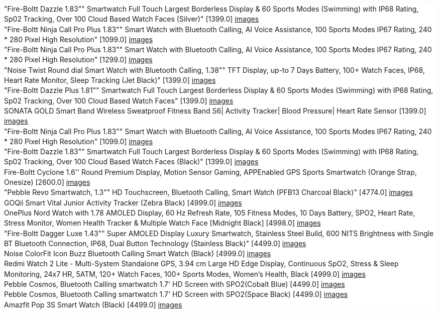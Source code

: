 "Fire-Boltt Dazzle 1.83"" Smartwatch Full Touch Largest Borderless Display & 60 Sports Modes (Swimming) with IP68 Rating, Sp02 Tracking, Over 100 Cloud Based Watch Faces (Silver)"	[1399.0]	<a href=./images/Fire-Boltt_Dazzle_1.83_Smartwatch_Full_Touch_Largest_Borderless_Display__60_Sports_Modes_Swimming_with_IP68_Rating_Sp02_Tracking_Over_100_Cloud_Based_Watch_Faces_Silver>images</a><br>
"Fire-Boltt Ninja Call Pro Plus 1.83"" Smart Watch with Bluetooth Calling, AI Voice Assistance, 100 Sports Modes IP67 Rating, 240 * 280 Pixel High Resolution"	[1099.0]	<a href=./images/Fire-Boltt_Ninja_Call_Pro_Plus_1.83_Smart_Watch_with_Bluetooth_Calling_AI_Voice_Assistance_100_Sports_Modes_IP67_Rating_240_X_280_Pixel_High_Resolution>images</a><br>
"Fire-Boltt Ninja Call Pro Plus 1.83"" Smart Watch with Bluetooth Calling, AI Voice Assistance, 100 Sports Modes IP67 Rating, 240 * 280 Pixel High Resolution"	[1299.0]	<a href=./images/Fire-Boltt_Ninja_Call_Pro_Plus_1.83_Smart_Watch_with_Bluetooth_Calling_AI_Voice_Assistance_100_Sports_Modes_IP67_Rating_240_X_280_Pixel_High_Resolution>images</a><br>
"Noise Twist Round dial Smart Watch with Bluetooth Calling, 1.38"" TFT Display, up-to 7 Days Battery, 100+ Watch Faces, IP68, Heart Rate Monitor, Sleep Tracking (Jet Black)"	[1399.0]	<a href=./images/Noise_Twist_Round_dial_Smart_Watch_with_Bluetooth_Calling_1.38_TFT_Display_up-to_7_Days_Battery_100plus_Watch_Faces_IP68_Heart_Rate_Monitor_Sleep_Tracking_Jet_Black>images</a><br>
"Fire-Boltt Dazzle Plus 1.81"" Smartwatch Full Touch Largest Borderless Display & 60 Sports Modes (Swimming) with IP68 Rating, Sp02 Tracking, Over 100 Cloud Based Watch Faces"	[1399.0]	<a href=./images/Fire-Boltt_Dazzle_Plus_1.81_Smartwatch_Full_Touch_Largest_Borderless_Display__60_Sports_Modes_Swimming_with_IP68_Rating_Sp02_Tracking_Over_100_Cloud_Based_Watch_Faces>images</a><br>
SONATA GOLD Smart Band Wireless Sweatproof Fitness Band S6| Activity Tracker| Blood Pressure| Heart Rate Sensor	[1399.0]	<a href=./images/SONATA_GOLD_Smart_Band_Wireless_Sweatproof_Fitness_Band_S6I_Activity_TrackerI_Blood_PressureI_Heart_Rate_Sensor>images</a><br>
"Fire-Boltt Ninja Call Pro Plus 1.83"" Smart Watch with Bluetooth Calling, AI Voice Assistance, 100 Sports Modes IP67 Rating, 240 * 280 Pixel High Resolution"	[1099.0]	<a href=./images/Fire-Boltt_Ninja_Call_Pro_Plus_1.83_Smart_Watch_with_Bluetooth_Calling_AI_Voice_Assistance_100_Sports_Modes_IP67_Rating_240_X_280_Pixel_High_Resolution>images</a><br>
"Fire-Boltt Dazzle 1.83"" Smartwatch Full Touch Largest Borderless Display & 60 Sports Modes (Swimming) with IP68 Rating, Sp02 Tracking, Over 100 Cloud Based Watch Faces (Black)"	[1399.0]	<a href=./images/Fire-Boltt_Dazzle_1.83_Smartwatch_Full_Touch_Largest_Borderless_Display__60_Sports_Modes_Swimming_with_IP68_Rating_Sp02_Tracking_Over_100_Cloud_Based_Watch_Faces_Black>images</a><br>
Fire-Boltt Cyclone 1.6'' Round Premium Display, Motion Sensor Gaming, APPEnabled GPS Sports Smartwatch (Orange Strap, Onesize)	[2600.0]	<a href=./images/Fire-Boltt_Cyclone_1.6_Round_Premium_Display_Motion_Sensor_Gaming_APPEnabled_GPS_Sports_Smartwatch_Orange_Strap_Onesize>images</a><br>
"Pebble Revo Smartwatch, 1.3"" HD Touchscreen, Bluetooth Calling, Smart Watch (PFB13 Charcoal Black)"	[4774.0]	<a href=./images/Pebble_Revo_Smartwatch_1.3_HD_Touchscreen_Bluetooth_Calling_Smart_Watch_PFB13_Charcoal_Black>images</a><br>
GOQii Smart Vital Junior Activity Tracker (Zebra Black)	[4999.0]	<a href=./images/GOQii_Smart_Vital_Junior_Activity_Tracker_Zebra_Black>images</a><br>
OnePlus Nord Watch with 1.78 AMOLED Display, 60 Hz Refresh Rate, 105 Fitness Modes, 10 Days Battery, SPO2, Heart Rate, Stress Monitor, Women Health Tracker & Multiple Watch Face [Midnight Black]	[4998.0]	<a href=./images/OnePlus_Nord_Watch_with_1.78_AMOLED_Display_60_Hz_Refresh_Rate_105_Fitness_Modes_10_Days_Battery_SPO2_Heart_Rate_Stress_Monitor_Women_Health_Tracker__Multiple_Watch_Face_[Midnight_Black]>images</a><br>
"Fire-Boltt Dagger Luxe 1.43"" Super AMOLED Display Luxury Smartwatch, Stainless Steel Build, 600 NITS Brightness with Single BT Bluetooth Connection, IP68, Dual Button Technology (Stainless Black)"	[4499.0]	<a href=./images/Fire-Boltt_Dagger_Luxe_1.43_Super_AMOLED_Display_Luxury_Smartwatch_Stainless_Steel_Build_600_NITS_Brightness_with_Single_BT_Bluetooth_Connection_IP68_Dual_Button_Technology_Stainless_Black>images</a><br>
Noise ColorFit Icon Buzz Bluetooth Calling Smart Watch (Black)	[4999.0]	<a href=./images/Noise_ColorFit_Icon_Buzz_Bluetooth_Calling_Smart_Watch_Black>images</a><br>
Redmi Watch 2 Lite - Multi-System Standalone GPS, 3.94 cm Large HD Edge Display, Continuous SpO2, Stress & Sleep Monitoring, 24x7 HR, 5ATM, 120+ Watch Faces, 100+ Sports Modes, Women’s Health, Black	[4999.0]	<a href=./images/Redmi_Watch_2_Lite_-_Multi-System_Standalone_GPS_3.94_cm_Large_HD_Edge_Display_Continuous_SpO2_Stress__Sleep_Monitoring_24x7_HR_5ATM_120plus_Watch_Faces_100plus_Sports_Modes_Women’s_Health_Black>images</a><br>
Pebble Cosmos, Bluetooth Calling smartwatch 1.7' HD Screen with SPO2(Cobalt Blue)	[4499.0]	<a href=./images/Pebble_Cosmos_Bluetooth_Calling_smartwatch_1.7_HD_Screen_with_SPO2Cobalt_Blue>images</a><br>
Pebble Cosmos, Bluetooth Calling smartwatch 1.7' HD Screen with SPO2(Space Black)	[4499.0]	<a href=./images/Pebble_Cosmos_Bluetooth_Calling_smartwatch_1.7_HD_Screen_with_SPO2Space_Black>images</a><br>
Amazfit Pop 3S Smart Watch (Black)	[4499.0]	<a href=./images/Amazfit_Pop_3S_Smart_Watch_Black>images</a><br>